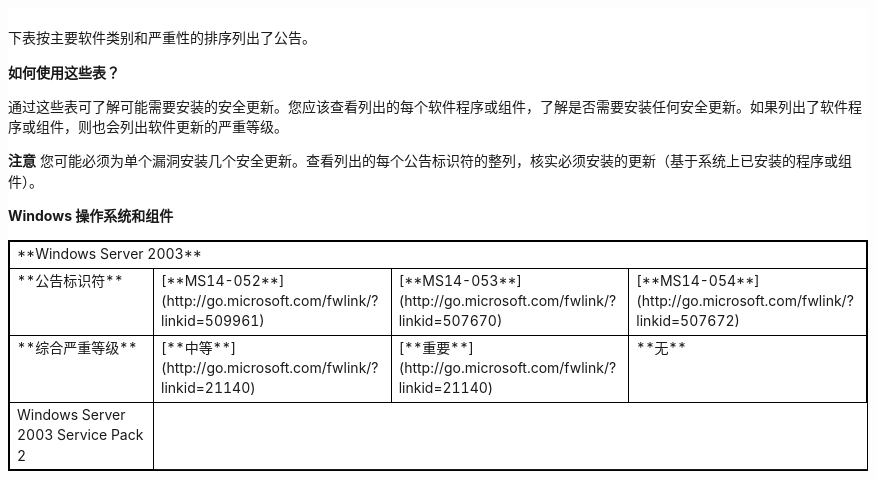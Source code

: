 <span id="sectionToggle2"></span>  
下表按主要软件类别和严重性的排序列出了公告。
  
**如何使用这些表？**
  
通过这些表可了解可能需要安装的安全更新。您应该查看列出的每个软件程序或组件，了解是否需要安装任何安全更新。如果列出了软件程序或组件，则也会列出软件更新的严重等级。
  
**注意** 您可能必须为单个漏洞安装几个安全更新。查看列出的每个公告标识符的整列，核实必须安装的更新（基于系统上已安装的程序或组件）。
  
**Windows 操作系统和组件**

<p> </p>
<table style="border:1px solid black;">  
<tr>
<td style="border:1px solid black;" colspan="4">
**Windows Server 2003**

</td>
</tr>
<tr>
<td style="border:1px solid black;">
**公告标识符**

</td>
<td style="border:1px solid black;">
[**MS14-052**](http://go.microsoft.com/fwlink/?linkid=509961)

</td>
<td style="border:1px solid black;">
[**MS14-053**](http://go.microsoft.com/fwlink/?linkid=507670)

</td>
<td style="border:1px solid black;">
[**MS14-054**](http://go.microsoft.com/fwlink/?linkid=507672)

</td>
</tr>
<tr>
<td style="border:1px solid black;">
**综合严重等级**

</td>
<td style="border:1px solid black;">
[**中等**](http://go.microsoft.com/fwlink/?linkid=21140)

</td>
<td style="border:1px solid black;">
[**重要**](http://go.microsoft.com/fwlink/?linkid=21140)

</td>
<td style="border:1px solid black;">
**无**

</td>
</tr>
<tr>
<td style="border:1px solid black;">
Windows Server 2003 Service Pack 2
